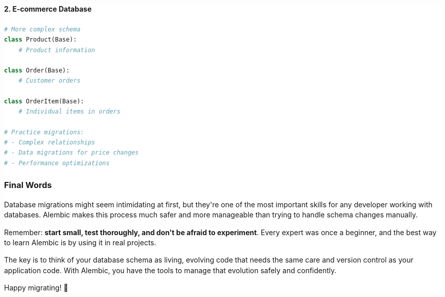 #### 2. E-commerce Database
```python
# More complex schema
class Product(Base):
    # Product information
    
class Order(Base):
    # Customer orders
    
class OrderItem(Base):
    # Individual items in orders

# Practice migrations:
# - Complex relationships
# - Data migrations for price changes
# - Performance optimizations
```

### Final Words

Database migrations might seem intimidating at first, but they're one of the most important skills for any developer working with databases. Alembic makes this process much safer and more manageable than trying to handle schema changes manually.

Remember: **start small, test thoroughly, and don't be afraid to experiment**. Every expert was once a beginner, and the best way to learn Alembic is by using it in real projects.

The key is to think of your database schema as living, evolving code that needs the same care and version control as your application code. With Alembic, you have the tools to manage that evolution safely and confidently.

Happy migrating! 🚀